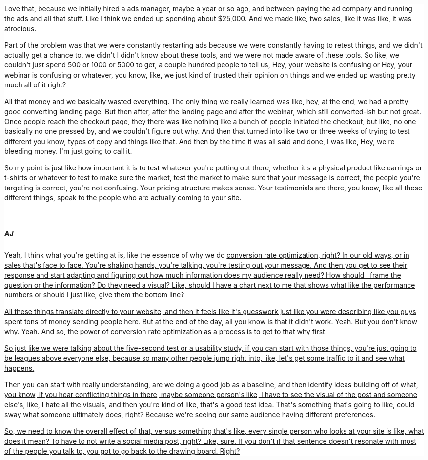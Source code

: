 Love that, because we initially hired a ads manager, maybe a year or so ago, and between paying the ad company and running the ads and all that stuff. Like I think we ended up spending about \$25,000. And we made like, two sales, like it was like, it was atrocious.

Part of the problem was that we were constantly restarting ads because we were constantly having to retest things, and we didn't actually get a chance to, we didn't I didn't know about these tools, and we were not made aware of these tools. So like, we couldn't just spend 500 or 1000 or 5000 to get, a couple hundred people to tell us, Hey, your website is confusing or Hey, your webinar is confusing or whatever, you know, like, we just kind of trusted their opinion on things and we ended up wasting pretty much all of it right?

All that money and we basically wasted everything. The only thing we really learned was like, hey, at the end, we had a pretty good converting landing page. But then after, after the landing page and after the webinar, which still converted-ish but not great. Once people reach the checkout page, they there was like nothing like a bunch of people initiated the checkout, but like, no one basically no one pressed by, and we couldn't figure out why. And then that turned into like two or three weeks of trying to test different you know, types of copy and things like that. And then by the time it was all said and done, I was like, Hey, we're bleeding money. I'm just going to call it.

So my point is just like how important it is to test whatever you're putting out there, whether it's a physical product like earrings or t-shirts or whatever to test to make sure the market, test the market to make sure that your message is correct, the people you're targeting is correct, you're not confusing. Your pricing structure makes sense. Your testimonials are there, you know, like all these different things, speak to the people who are actually coming to your site.

<br>

##### AJ

Yeah, I think what you're getting at is, like the essence of why we do <a class="glossary-word" href="https://experimentzone.com/support/glossary/#Conversion">conversion rate optimization, right? In our old ways, or in sales that's face to face. You're shaking hands, you're talking, you're testing out your message. And then you get to see their response and start adapting and figuring out how much information does my audience really need? How should I frame the question or the information? Do they need a visual? Like, should I have a chart next to me that shows what like the performance numbers or should I just like, give them the bottom line?

All these things translate directly to your website, and then it feels like it's guesswork just like you were describing like you guys spent tons of money sending people here. But at the end of the day, all you know is that it didn't work. Yeah. But you don't know why. Yeah. And so, the power of <a class="glossary-word" href="https://experimentzone.com/support/glossary/#Conversion">conversion rate optimization as a process is to get to that why first.

So just like we were talking about the five-second test or a usability study, if you can start with those things, you're just going to be leagues above everyone else, because so many other people jump right into, like, let's get some traffic to it and see what happens.

Then you can start with really understanding, are we doing a good job as a baseline, and then identify ideas building off of what, you know, if you hear conflicting things in there, maybe someone person's like, I have to see the visual of the post and someone else's, like, I hate all the visuals, and then you're kind of like, that's a good test idea. That's something that's going to like, could sway what someone ultimately does, right? Because we're seeing our same audience having different preferences.

So, we need to know the overall effect of that, versus something that's like, every single person who looks at your site is like, what does it mean? To have to not write a social media post, right? Like, sure. If you don't if that sentence doesn't resonate with most of the people you talk to, you got to go back to the drawing board. Right?
